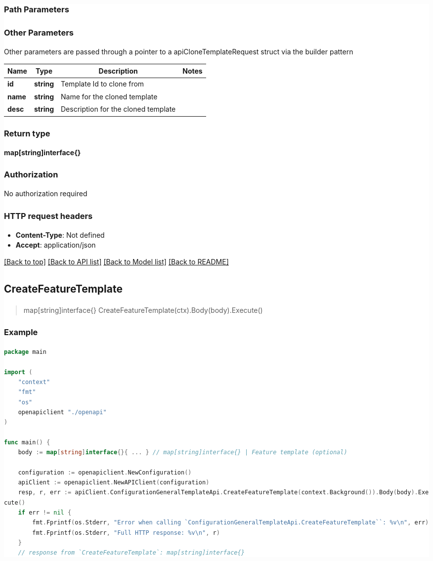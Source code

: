 ### Path Parameters



### Other Parameters

Other parameters are passed through a pointer to a apiCloneTemplateRequest struct via the builder pattern


Name | Type | Description  | Notes
------------- | ------------- | ------------- | -------------
 **id** | **string** | Template Id to clone from | 
 **name** | **string** | Name for the cloned template | 
 **desc** | **string** | Description for the cloned template | 

### Return type

**map[string]interface{}**

### Authorization

No authorization required

### HTTP request headers

- **Content-Type**: Not defined
- **Accept**: application/json

[[Back to top]](#) [[Back to API list]](../README.md#documentation-for-api-endpoints)
[[Back to Model list]](../README.md#documentation-for-models)
[[Back to README]](../README.md)


## CreateFeatureTemplate

> map[string]interface{} CreateFeatureTemplate(ctx).Body(body).Execute()





### Example

```go
package main

import (
    "context"
    "fmt"
    "os"
    openapiclient "./openapi"
)

func main() {
    body := map[string]interface{}{ ... } // map[string]interface{} | Feature template (optional)

    configuration := openapiclient.NewConfiguration()
    apiClient := openapiclient.NewAPIClient(configuration)
    resp, r, err := apiClient.ConfigurationGeneralTemplateApi.CreateFeatureTemplate(context.Background()).Body(body).Execute()
    if err != nil {
        fmt.Fprintf(os.Stderr, "Error when calling `ConfigurationGeneralTemplateApi.CreateFeatureTemplate``: %v\n", err)
        fmt.Fprintf(os.Stderr, "Full HTTP response: %v\n", r)
    }
    // response from `CreateFeatureTemplate`: map[string]interface{}
```